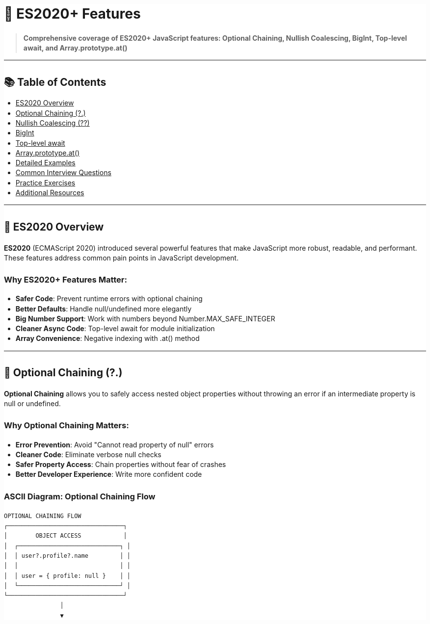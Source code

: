 # 🔹 ES2020+ Features

> **Comprehensive coverage of ES2020+ JavaScript features: Optional Chaining, Nullish Coalescing, BigInt, Top-level await, and Array.prototype.at()**

<link rel="stylesheet" href="../common-styles.css">

---

## 📚 Table of Contents

- [ES2020 Overview](#es2020-overview)
- [Optional Chaining (?.)](#optional-chaining--)
- [Nullish Coalescing (??)](#nullish-coalescing--)
- [BigInt](#bigint)
- [Top-level await](#top-level-await)
- [Array.prototype.at()](#arrayprototypeat)
- [Detailed Examples](#detailed-examples)
- [Common Interview Questions](#common-interview-questions)
- [Practice Exercises](#practice-exercises)
- [Additional Resources](#additional-resources)

---

## 🎯 ES2020 Overview

**ES2020** (ECMAScript 2020) introduced several powerful features that make JavaScript more robust, readable, and performant. These features address common pain points in JavaScript development.

### Why ES2020+ Features Matter:
- **Safer Code**: Prevent runtime errors with optional chaining
- **Better Defaults**: Handle null/undefined more elegantly
- **Big Number Support**: Work with numbers beyond Number.MAX_SAFE_INTEGER
- **Cleaner Async Code**: Top-level await for module initialization
- **Array Convenience**: Negative indexing with .at() method

---

## 🔗 Optional Chaining (?.)

**Optional Chaining** allows you to safely access nested object properties without throwing an error if an intermediate property is null or undefined.

### Why Optional Chaining Matters:
- **Error Prevention**: Avoid "Cannot read property of null" errors
- **Cleaner Code**: Eliminate verbose null checks
- **Safer Property Access**: Chain properties without fear of crashes
- **Better Developer Experience**: Write more confident code

### ASCII Diagram: Optional Chaining Flow
```
OPTIONAL CHAINING FLOW
┌─────────────────────────────────┐
│        OBJECT ACCESS            │
│  ┌─────────────────────────────┐ │
│  │ user?.profile?.name         │ │
│  │                             │ │
│  │ user = { profile: null }    │ │
│  └─────────────────────────────┘ │
└─────────────────────────────────┘
                │
                ▼
```